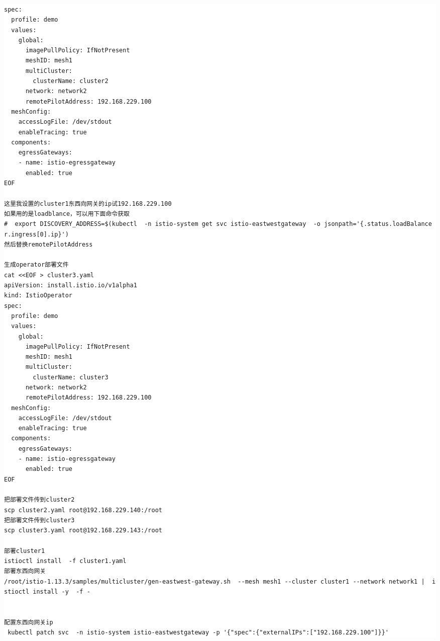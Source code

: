 ```
spec:
  profile: demo
  values:
    global:
      imagePullPolicy: IfNotPresent
      meshID: mesh1
      multiCluster:
        clusterName: cluster2
      network: network2
      remotePilotAddress: 192.168.229.100
  meshConfig:
    accessLogFile: /dev/stdout
    enableTracing: true
  components:
    egressGateways:
    - name: istio-egressgateway
      enabled: true
EOF

这里我设置的cluster1东西向网关的ip试192.168.229.100
如果用的是loadblance，可以用下面命令获取
#  export DISCOVERY_ADDRESS=$(kubectl  -n istio-system get svc istio-eastwestgateway  -o jsonpath='{.status.loadBalancer.ingress[0].ip}')
然后替换remotePilotAddress

生成operator部署文件
cat <<EOF > cluster3.yaml
apiVersion: install.istio.io/v1alpha1
kind: IstioOperator
spec:
  profile: demo
  values:
    global:
      imagePullPolicy: IfNotPresent
      meshID: mesh1
      multiCluster:
        clusterName: cluster3
      network: network2
      remotePilotAddress: 192.168.229.100
  meshConfig:
    accessLogFile: /dev/stdout
    enableTracing: true
  components:
    egressGateways:
    - name: istio-egressgateway
      enabled: true
EOF

把部署文件传到cluster2
scp cluster2.yaml root@192.168.229.140:/root
把部署文件传到cluster3
scp cluster3.yaml root@192.168.229.143:/root

部署cluster1
istioctl install  -f cluster1.yaml
部署东西向网关
/root/istio-1.13.3/samples/multicluster/gen-eastwest-gateway.sh  --mesh mesh1 --cluster cluster1 --network network1 |  istioctl install -y  -f -
    
 
配置东西向网关ip 
 kubectl patch svc  -n istio-system istio-eastwestgateway -p '{"spec":{"externalIPs":["192.168.229.100"]}}'
```